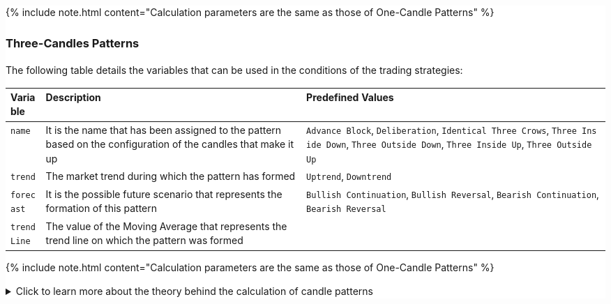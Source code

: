 {% include note.html content="Calculation parameters are the same as those of One-Candle Patterns" %}

### Three-Candles Patterns

The following table details the variables that can be used in the conditions of the trading strategies:

| Variable | Description | Predefined Values |
| :--- | :--- | :--- |
| ```name``` | It is the name that has been assigned to the pattern based on the configuration of the candles that make it up | ```Advance Block```, ```Deliberation```, ```Identical Three Crows```, ```Three Inside Down```, ```Three Outside Down```, ```Three Inside Up```, ```Three Outside Up``` |
| ```trend``` | The market trend during which the pattern has formed | ```Uptrend```, ```Downtrend``` |
| ```forecast``` | It is the possible future scenario that represents the formation of this pattern | ```Bullish Continuation```, ```Bullish Reversal```, ```Bearish Continuation```, ```Bearish Reversal``` |
| ```trendLine``` | The value of the Moving Average that represents the trend line on which the pattern was formed |  |

{% include note.html content="Calculation parameters are the same as those of One-Candle Patterns" %}

<details class='detailsCollapsible'><summary class='nobr'>Click to learn more about the theory behind the calculation of candle patterns
</summary></details>
